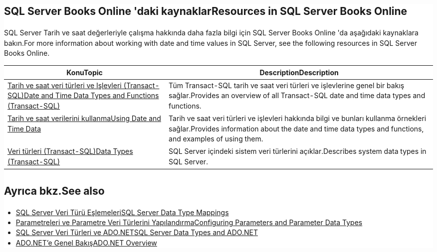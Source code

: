 ## <a name="resources-in-sql-server-books-online"></a><span data-ttu-id="ba309-263">SQL Server Books Online 'daki kaynaklar</span><span class="sxs-lookup"><span data-stu-id="ba309-263">Resources in SQL Server Books Online</span></span>  
 <span data-ttu-id="ba309-264">SQL Server Tarih ve saat değerleriyle çalışma hakkında daha fazla bilgi için SQL Server Books Online 'da aşağıdaki kaynaklara bakın.</span><span class="sxs-lookup"><span data-stu-id="ba309-264">For more information about working with date and time values in SQL Server, see the following resources in SQL Server Books Online.</span></span>  
  
|<span data-ttu-id="ba309-265">Konu</span><span class="sxs-lookup"><span data-stu-id="ba309-265">Topic</span></span>|<span data-ttu-id="ba309-266">Description</span><span class="sxs-lookup"><span data-stu-id="ba309-266">Description</span></span>|  
|-----------|-----------------|  
|[<span data-ttu-id="ba309-267">Tarih ve saat veri türleri ve Işlevleri (Transact-SQL)</span><span class="sxs-lookup"><span data-stu-id="ba309-267">Date and Time Data Types and Functions (Transact-SQL)</span></span>](/sql/t-sql/functions/date-and-time-data-types-and-functions-transact-sql)|<span data-ttu-id="ba309-268">Tüm Transact-SQL tarih ve saat veri türleri ve işlevlerine genel bir bakış sağlar.</span><span class="sxs-lookup"><span data-stu-id="ba309-268">Provides an overview of all Transact-SQL date and time data types and functions.</span></span>|  
|<span data-ttu-id="ba309-269">[Tarih ve saat verilerini kullanma](/previous-versions/sql/sql-server-2008/ms180878(v=sql.100))</span><span class="sxs-lookup"><span data-stu-id="ba309-269">[Using Date and Time Data](/previous-versions/sql/sql-server-2008/ms180878(v=sql.100))</span></span>|<span data-ttu-id="ba309-270">Tarih ve saat veri türleri ve işlevleri hakkında bilgi ve bunları kullanma örnekleri sağlar.</span><span class="sxs-lookup"><span data-stu-id="ba309-270">Provides information about the date and time data types and functions, and examples of using them.</span></span>|  
|[<span data-ttu-id="ba309-271">Veri türleri (Transact-SQL)</span><span class="sxs-lookup"><span data-stu-id="ba309-271">Data Types (Transact-SQL)</span></span>](/sql/t-sql/data-types/data-types-transact-sql)|<span data-ttu-id="ba309-272">SQL Server içindeki sistem veri türlerini açıklar.</span><span class="sxs-lookup"><span data-stu-id="ba309-272">Describes system data types in SQL Server.</span></span>|  
  
## <a name="see-also"></a><span data-ttu-id="ba309-273">Ayrıca bkz.</span><span class="sxs-lookup"><span data-stu-id="ba309-273">See also</span></span>

- [<span data-ttu-id="ba309-274">SQL Server Veri Türü Eşlemeleri</span><span class="sxs-lookup"><span data-stu-id="ba309-274">SQL Server Data Type Mappings</span></span>](../sql-server-data-type-mappings.md)
- [<span data-ttu-id="ba309-275">Parametreleri ve Parametre Veri Türlerini Yapılandırma</span><span class="sxs-lookup"><span data-stu-id="ba309-275">Configuring Parameters and Parameter Data Types</span></span>](../configuring-parameters-and-parameter-data-types.md)
- [<span data-ttu-id="ba309-276">SQL Server Veri Türleri ve ADO.NET</span><span class="sxs-lookup"><span data-stu-id="ba309-276">SQL Server Data Types and ADO.NET</span></span>](sql-server-data-types.md)
- [<span data-ttu-id="ba309-277">ADO.NET’e Genel Bakış</span><span class="sxs-lookup"><span data-stu-id="ba309-277">ADO.NET Overview</span></span>](../ado-net-overview.md)

